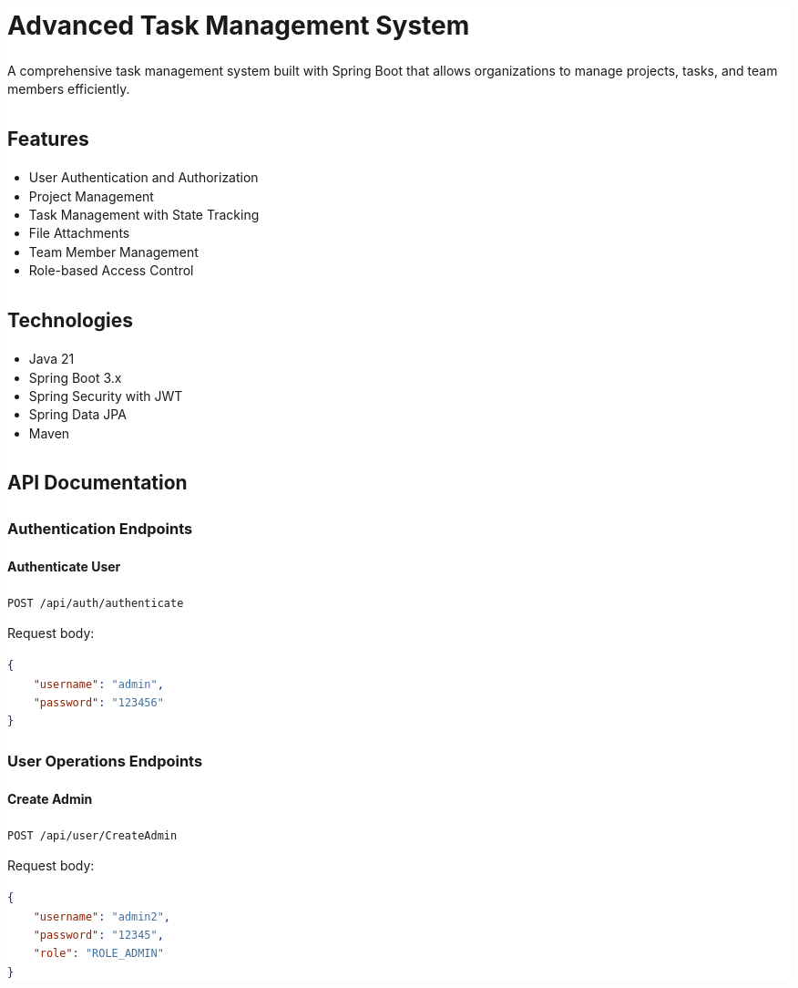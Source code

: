 # Advanced Task Management System

A comprehensive task management system built with Spring Boot that allows organizations to manage projects, tasks, and team members efficiently.

## Features

- User Authentication and Authorization
- Project Management
- Task Management with State Tracking
- File Attachments
- Team Member Management
- Role-based Access Control

## Technologies

- Java 21
- Spring Boot 3.x
- Spring Security with JWT
- Spring Data JPA
- Maven

## API Documentation

### Authentication Endpoints

#### Authenticate User
```http
POST /api/auth/authenticate
```
Request body:
```json
{
    "username": "admin",
    "password": "123456"
}
```

### User Operations Endpoints

#### Create Admin
```http
POST /api/user/CreateAdmin
```
Request body:
```json
{
    "username": "admin2",
    "password": "12345",
    "role": "ROLE_ADMIN"
}
```
